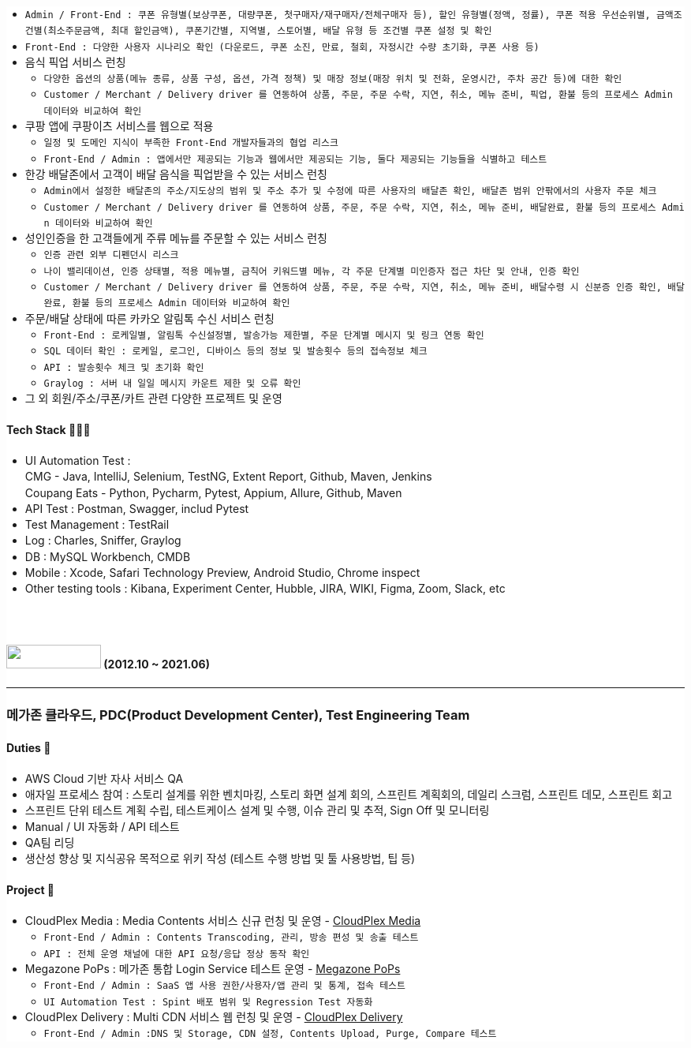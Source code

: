   - `Admin / Front-End : 쿠폰 유형별(보상쿠폰, 대량쿠폰, 첫구매자/재구매자/전체구매자 등), 할인 유형별(정액, 정률), 쿠폰 적용 우선순위별, 금액조건별(최소주문금액, 최대 할인금액), 쿠폰기간별, 지역별, 스토어별, 배달 유형 등 조건별 쿠폰 설정 및 확인`
  - `Front-End : 다양한 사용자 시나리오 확인 (다운로드, 쿠폰 소진, 만료, 철회, 자정시간 수량 초기화, 쿠폰 사용 등)`
- 음식 픽업 서비스 런칭
  - `다양한 옵션의 상품(메뉴 종류, 상품 구성, 옵션, 가격 정책) 및 매장 정보(매장 위치 및 전화, 운영시간, 주차 공간 등)에 대한 확인`
  - `Customer / Merchant / Delivery driver 를 연동하여 상품, 주문, 주문 수락, 지연, 취소, 메뉴 준비, 픽업, 환불 등의 프로세스 Admin 데이터와 비교하여 확인`
- 쿠팡 앱에 쿠팡이츠 서비스를 웹으로 적용
  - `일정 및 도메인 지식이 부족한 Front-End 개발자들과의 협업 리스크`
  - `Front-End / Admin : 앱에서만 제공되는 기능과 웹에서만 제공되는 기능, 둘다 제공되는 기능들을 식별하고 테스트 `
- 한강 배달존에서 고객이 배달 음식을 픽업받을 수 있는 서비스 런칭
  - `Admin에서 설정한 배달존의 주소/지도상의 범위 및 주소 추가 및 수정에 따른 사용자의 배달존 확인, 배달존 범위 안팎에서의 사용자 주문 체크`
  - `Customer / Merchant / Delivery driver 를 연동하여 상품, 주문, 주문 수락, 지연, 취소, 메뉴 준비, 배달완료, 환불 등의 프로세스 Admin 데이터와 비교하여 확인`
- 성인인증을 한 고객들에게 주류 메뉴를 주문할 수 있는 서비스 런칭
  - `인증 관련 외부 디펜던시 리스크`
  - `나이 밸리데이션, 인증 상태별, 적용 메뉴별, 금칙어 키워드별 메뉴, 각 주문 단계별 미인증자 접근 차단 및 안내, 인증 확인`
  - `Customer / Merchant / Delivery driver 를 연동하여 상품, 주문, 주문 수락, 지연, 취소, 메뉴 준비, 배달수령 시 신분증 인증 확인, 배달완료, 환불 등의 프로세스 Admin 데이터와 비교하여 확인`
- 주문/배달 상태에 따른 카카오 알림톡 수신 서비스 런칭
  - `Front-End : 로케일별, 알림톡 수신설정별, 발송가능 제한별, 주문 단계별 메시지 및 링크 연동 확인`
  - `SQL 데이터 확인 : 로케일, 로그인, 디바이스 등의 정보 및 발송횟수 등의 접속정보 체크`
  - `API : 발송횟수 체크 및 초기화 확인`
  - `Graylog : 서버 내 일일 메시지 카운트 제한 및 오류 확인`
- 그 외 회원/주소/쿠폰/카트 관련 다양한 프로젝트 및 운영

#### Tech Stack :baby_chick::baby_chick::baby_chick: 
- UI Automation Test : <br/>
CMG - Java, IntelliJ, Selenium, TestNG, Extent Report, Github, Maven, Jenkins <br/>
Coupang Eats - Python, Pycharm, Pytest, Appium, Allure, Github, Maven
- API Test : Postman, Swagger, includ Pytest
- Test Management : TestRail
- Log : Charles, Sniffer, Graylog
- DB : MySQL Workbench, CMDB
- Mobile :  Xcode, Safari Technology Preview, Android Studio, Chrome inspect
- Other testing tools : Kibana, Experiment Center, Hubble, JIRA, WIKI, Figma, Zoom, Slack, etc
<br/><br/><br/>

#### <img src="https://github.com/minhye9/portfolio/assets/25771521/7bce35c3-ab2d-4226-a4fa-b00b4d252291" width="120" height="30" /> (2012.10 ~ 2021.06)
---
### 메가존 클라우드, PDC(Product Development Center), Test Engineering Team
#### Duties 🐞
- AWS Cloud 기반 자사 서비스 QA
- 애자일 프로세스 참여 : 스토리 설계를 위한 벤치마킹, 스토리 화면 설계 회의, 스프린트 계획회의, 데일리 스크럼, 스프린트 데모, 스프린트 회고
- 스프린트 단위 테스트 계획 수립, 테스트케이스 설계 및 수행, 이슈 관리 및 추적, Sign Off 및 모니터링
- Manual / UI 자동화 / API 테스트 
- QA팀 리딩
- 생산성 향상 및 지식공유 목적으로 위키 작성 (테스트 수행 방법 및 툴 사용방법, 팁 등)
#### Project :mag_right:
- CloudPlex Media : Media Contents 서비스 신규 런칭 및 운영 - [CloudPlex Media](https://cloudplex.megazone.io/)
  - `Front-End / Admin : Contents Transcoding, 관리, 방송 편성 및 송출 테스트`
  - `API : 전체 운영 채널에 대한 API 요청/응답 정상 동작 확인`
- Megazone PoPs : 메가존 통합 Login Service 테스트 운영 - [Megazone PoPs](https://pops.megazone.com/)
  - `Front-End / Admin : SaaS 앱 사용 권한/사용자/앱 관리 및 통계, 접속 테스트`
  - `UI Automation Test : Spint 배포 범위 및 Regression Test 자동화`
- CloudPlex Delivery : Multi CDN 서비스 웹 런칭 및 운영 - [CloudPlex Delivery](https://www.cloudgram.com/ko/nav.jsp?uuid=a4111aac773e4399b1d8fa55fcfa9f13)
  - `Front-End / Admin :DNS 및 Storage, CDN 설정, Contents Upload, Purge, Compare 테스트`